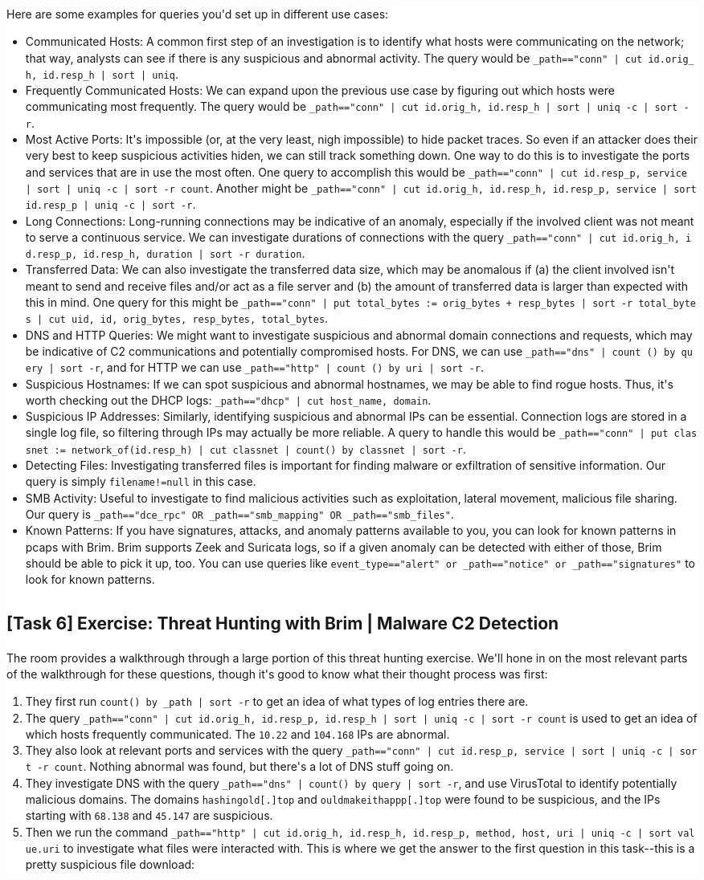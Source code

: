 Here are some examples for queries you'd set up in different use cases:
- Communicated Hosts: A common first step of an investigation is to identify what hosts were communicating on the network; that way, analysts can see if there is any suspicious and abnormal activity. The query would be `_path=="conn" | cut id.orig_h, id.resp_h | sort | uniq`.
- Frequently Communicated Hosts: We can expand upon the previous use case by figuring out which hosts were communicating most frequently. The query would be `_path=="conn" | cut id.orig_h, id.resp_h | sort | uniq -c | sort -r`.
- Most Active Ports: It's impossible (or, at the very least, nigh impossible) to hide packet traces. So even if an attacker does their very best to keep suspicious activities hiden, we can still track something down. One way to do this is to investigate the ports and services that are in use the most often. One query to accomplish this would be `_path=="conn" | cut id.resp_p, service | sort | uniq -c | sort -r count`. Another might be `_path=="conn" | cut id.orig_h, id.resp_h, id.resp_p, service | sort id.resp_p | uniq -c | sort -r`.
- Long Connections: Long-running connections may be indicative of an anomaly, especially if the involved client was not meant to serve a continuous service. We can investigate durations of connections with the query `_path=="conn" | cut id.orig_h, id.resp_p, id.resp_h, duration | sort -r duration`.
- Transferred Data: We can also investigate the transferred data size, which may be anomalous if (a) the client involved isn't meant to send and receive files and/or act as a file server and (b) the amount of transferred data is larger than expected with this in mind. One query for this might be `_path=="conn" | put total_bytes := orig_bytes + resp_bytes | sort -r total_bytes | cut uid, id, orig_bytes, resp_bytes, total_bytes`.
- DNS and HTTP Queries: We might want to investigate suspicious and abnormal domain connections and requests, which may be indicative of C2 communications and potentially compromised hosts. For DNS, we can use `_path=="dns" | count () by query | sort -r`, and for HTTP we can use `_path=="http" | count () by uri | sort -r`.
- Suspicious Hostnames: If we can spot suspicious and abnormal hostnames, we may be able to find rogue hosts. Thus, it's worth checking out the DHCP logs: `_path=="dhcp" | cut host_name, domain`.
- Suspicious IP Addresses: Similarly, identifying suspicious and abnormal IPs can be essential. Connection logs are stored in a single log file, so filtering through IPs may actually be more reliable. A query to handle this would be `_path=="conn" | put classnet := network_of(id.resp_h) | cut classnet | count() by classnet | sort -r`.
- Detecting Files: Investigating transferred files is important for finding malware or exfiltration of sensitive information. Our query is simply `filename!=null` in this case.
- SMB Activity: Useful to investigate to find malicious activities such as exploitation, lateral movement, malicious file sharing. Our query is `_path=="dce_rpc" OR _path=="smb_mapping" OR _path=="smb_files"`.
- Known Patterns: If you have signatures, attacks, and anomaly patterns available to you, you can look for known patterns in pcaps with Brim. Brim supports Zeek and Suricata logs, so if a given anomaly can be detected with either of those, Brim should be able to pick it up, too. You can use queries like `event_type=="alert" or _path=="notice" or _path=="signatures"` to look for known patterns.

## [Task 6] Exercise: Threat Hunting with Brim | Malware C2 Detection

The room provides a walkthrough through a large portion of this threat hunting exercise. We'll hone in on the most relevant parts of the walkthrough for these questions, though it's good to know what their thought process was first:
1. They first run `count() by _path | sort -r` to get an idea of what types of log entries there are.
2. The query `_path=="conn" | cut id.orig_h, id.resp_p, id.resp_h | sort | uniq -c | sort -r count` is used to get an idea of which hosts frequently communicated. The `10.22` and `104.168` IPs are abnormal.
3. They also look at relevant ports and services with the query `_path=="conn" | cut id.resp_p, service | sort | uniq -c | sort -r count`. Nothing abnormal was found, but there's a lot of DNS stuff going on.
4. They investigate DNS with the query `_path=="dns" | count() by query | sort -r`, and use VirusTotal to identify potentially malicious domains. The domains `hashingold[.]top` and `ouldmakeithappp[.]top` were found to be suspicious, and the IPs starting with `68.138` and `45.147` are suspicious.
5. Then we run the command `_path=="http" | cut id.orig_h, id.resp_h, id.resp_p, method, host, uri | uniq -c | sort value.uri` to investigate what files were interacted with. This is where we get the answer to the first question in this task--this is a pretty suspicious file download:
